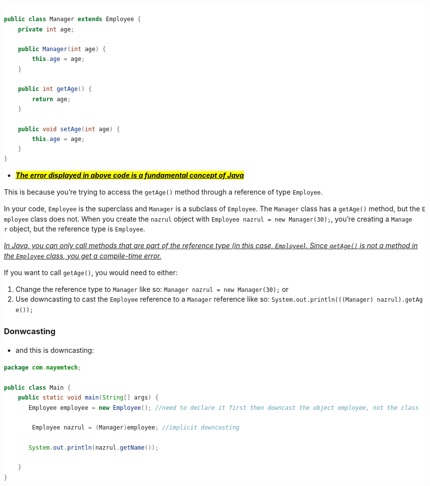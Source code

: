 ```java

public class Manager extends Employee {
    private int age;

    public Manager(int age) {
        this.age = age;
    }

    public int getAge() {
        return age;
    }

    public void setAge(int age) {
        this.age = age;
    }
}
```

- ***<u><mark>The error displayed in above code is a fundamental concept of Java</mark></u>***

This is because you’re trying to access the `getAge()` method through a reference of type `Employee`.

In your code, `Employee` is the superclass and `Manager` is a subclass of `Employee`. The `Manager` class has a `getAge()` method, but the `Employee` class does not. When you create the `nazrul` object with `Employee nazrul = new Manager(30);`, you’re creating a `Manager` object, but the reference type is `Employee`.

*<u>In Java, you can only call methods that are part of the reference type (in this case, `Employee`). Since `getAge()` is not a method in the `Employee` class, you get a compile-time error.</u>*

If you want to call `getAge()`, you would need to either:

1. Change the reference type to `Manager` like so: `Manager nazrul = new Manager(30);` or
2. Use downcasting to cast the `Employee` reference to a `Manager` reference like so: `System.out.println(((Manager) nazrul).getAge());`

### Donwcasting

- and this is downcasting:

```java
package com.nayemtech;

public class Main {
    public static void main(String[] args) {
       Employee employee = new Employee(); //need to declare it first then downcast the object employee, not the class

        Employee nazrul = (Manager)employee; //implicit downcasting

       System.out.println(nazrul.getName());

    }
}
```
